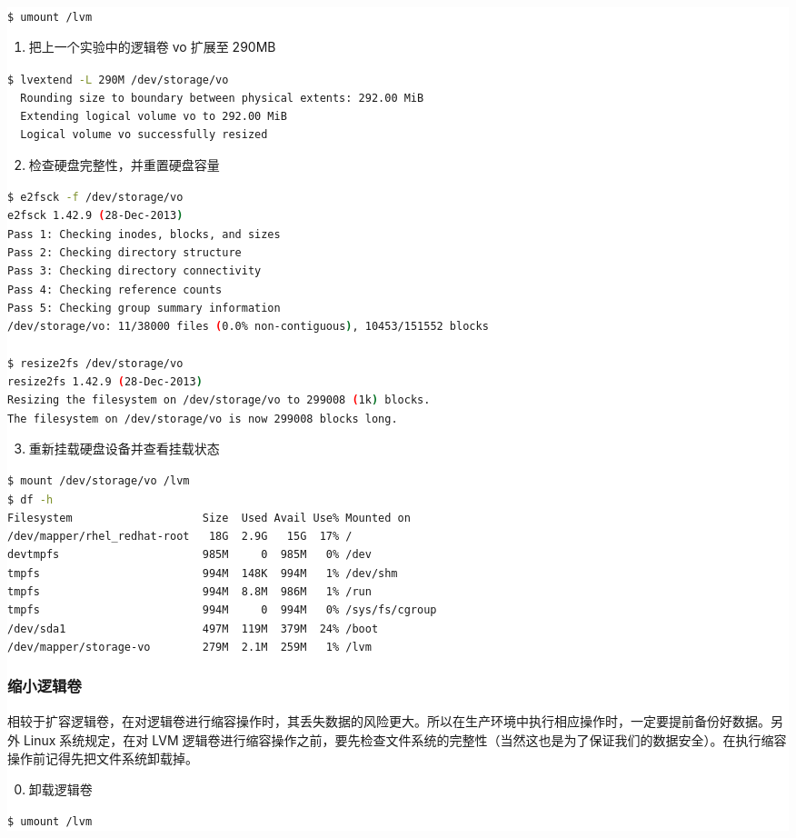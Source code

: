 ```bash
$ umount /lvm
```

1. 把上一个实验中的逻辑卷 vo 扩展至 290MB

```bash
$ lvextend -L 290M /dev/storage/vo
  Rounding size to boundary between physical extents: 292.00 MiB
  Extending logical volume vo to 292.00 MiB
  Logical volume vo successfully resized
```

2. 检查硬盘完整性，并重置硬盘容量

```bash
$ e2fsck -f /dev/storage/vo
e2fsck 1.42.9 (28-Dec-2013)
Pass 1: Checking inodes, blocks, and sizes
Pass 2: Checking directory structure
Pass 3: Checking directory connectivity
Pass 4: Checking reference counts
Pass 5: Checking group summary information
/dev/storage/vo: 11/38000 files (0.0% non-contiguous), 10453/151552 blocks

$ resize2fs /dev/storage/vo
resize2fs 1.42.9 (28-Dec-2013)
Resizing the filesystem on /dev/storage/vo to 299008 (1k) blocks.
The filesystem on /dev/storage/vo is now 299008 blocks long.
```

3. 重新挂载硬盘设备并查看挂载状态

```bash
$ mount /dev/storage/vo /lvm
$ df -h
Filesystem                    Size  Used Avail Use% Mounted on
/dev/mapper/rhel_redhat-root   18G  2.9G   15G  17% /
devtmpfs                      985M     0  985M   0% /dev
tmpfs                         994M  148K  994M   1% /dev/shm
tmpfs                         994M  8.8M  986M   1% /run
tmpfs                         994M     0  994M   0% /sys/fs/cgroup
/dev/sda1                     497M  119M  379M  24% /boot
/dev/mapper/storage-vo        279M  2.1M  259M   1% /lvm
```

### 缩小逻辑卷

相较于扩容逻辑卷，在对逻辑卷进行缩容操作时，其丢失数据的风险更大。所以在生产环境中执行相应操作时，一定要提前备份好数据。另外 Linux 系统规定，在对 LVM 逻辑卷进行缩容操作之前，要先检查文件系统的完整性（当然这也是为了保证我们的数据安全）。在执行缩容操作前记得先把文件系统卸载掉。

0. 卸载逻辑卷

```bash
$ umount /lvm
```
